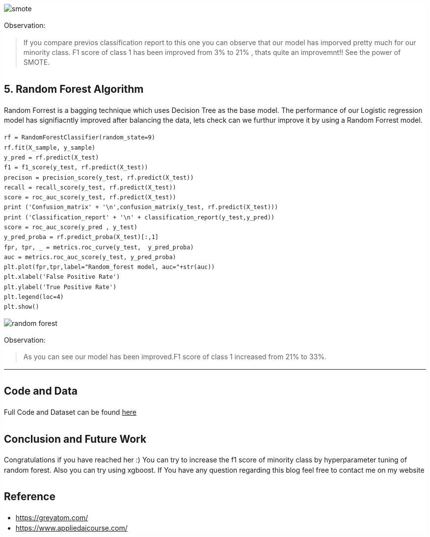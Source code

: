 ![smote](/img/financial/SMOTE_report.jpg)

Observation:
>If you compare previos classification report to this one you can observe that our model has imporved pretty much for our minority class. F1 score of class 1 has been improved from 3% to 21% , thats quite an improvemnt!! See the power of SMOTE.

## 5. Random Forest Algorithm
Random Forrest is a bagging technique which uses Decision Tree as the base model. The performance of our Logistic regression model has signifiacntly improved after balancing the data, lets check can we furthur improve it by using a Random Forrest model.

```
rf = RandomForestClassifier(random_state=9)
rf.fit(X_sample, y_sample)
y_pred = rf.predict(X_test)
f1 = f1_score(y_test, rf.predict(X_test))
precison = precision_score(y_test, rf.predict(X_test))
recall = recall_score(y_test, rf.predict(X_test))
score = roc_auc_score(y_test, rf.predict(X_test))
print ('Confusion_matrix' + '\n',confusion_matrix(y_test, rf.predict(X_test)))
print ('Classification_report' + '\n' + classification_report(y_test,y_pred))
score = roc_auc_score(y_pred , y_test)
y_pred_proba = rf.predict_proba(X_test)[:,1]
fpr, tpr, _ = metrics.roc_curve(y_test,  y_pred_proba)
auc = metrics.roc_auc_score(y_test, y_pred_proba)
plt.plot(fpr,tpr,label="Random_forest model, auc="+str(auc))
plt.xlabel('False Positive Rate')
plt.ylabel('True Positive Rate')
plt.legend(loc=4)
plt.show()
```
![random forest](/img/financial/random-forest.jpg)

Observation:
>As you can see our model has been improved.F1 score of class 1 increased from 21% to 33%.
---
## Code and Data
Full Code and Dataset can be found [here](https://github.com/shubendu/Financial-distress-prediction-using-SMOTE)

## Conclusion and Future Work
Congratulations if you have reached her :) You can try to increase the f1 score of minority class by hyperparameter tuning of random forest. Also you can try using xgboost. If You have any question regarding this blog feel free to contact me on my website 

## Reference
* https://greyatom.com/
* https://www.appliedaicourse.com/
